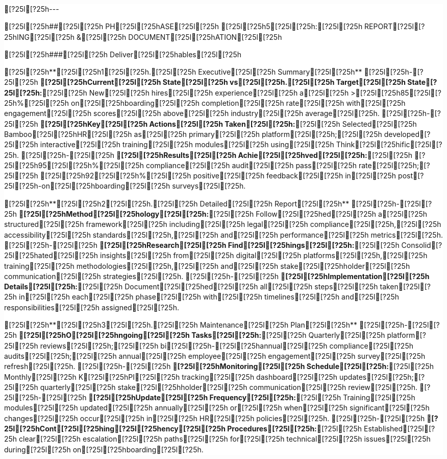 [?25l[?25h---

[?25l[?25h##[?25l[?25h PH[?25l[?25hASE[?25l[?25h [?25l[?25h5[?25l[?25h:[?25l[?25h REPORT[?25l[?25hING[?25l[?25h &[?25l[?25h DOCUMENT[?25l[?25hATION[?25l[?25h

[?25l[?25h###[?25l[?25h Deliver[?25l[?25hables[?25l[?25h

[?25l[?25h**[?25l[?25h1[?25l[?25h.[?25l[?25h Executive[?25l[?25h Summary[?25l[?25h**
[?25l[?25h-[?25l[?25h **[?25l[?25hCurrent[?25l[?25h State[?25l[?25h vs[?25l[?25h.[?25l[?25h Target[?25l[?25h State[?25l[?25h:**[?25l[?25h New[?25l[?25h hires[?25l[?25h experience[?25l[?25h a[?25l[?25h >[?25l[?25h85[?25l[?25h%[?25l[?25h on[?25l[?25hboarding[?25l[?25h completion[?25l[?25h rate[?25l[?25h with[?25l[?25h engagement[?25l[?25h scores[?25l[?25h above[?25l[?25h industry[?25l[?25h average[?25l[?25h.
[?25l[?25h-[?25l[?25h **[?25l[?25hKey[?25l[?25h Actions[?25l[?25h Taken[?25l[?25h:**[?25l[?25h Selected[?25l[?25h Bamboo[?25l[?25hHR[?25l[?25h as[?25l[?25h primary[?25l[?25h platform[?25l[?25h;[?25l[?25h developed[?25l[?25h interactive[?25l[?25h training[?25l[?25h modules[?25l[?25h using[?25l[?25h Think[?25l[?25hific[?25l[?25h.
[?25l[?25h-[?25l[?25h **[?25l[?25hResults[?25l[?25h Achie[?25l[?25hved[?25l[?25h:**[?25l[?25h [?25l[?25h95[?25l[?25h%[?25l[?25h compliance[?25l[?25h audit[?25l[?25h pass[?25l[?25h rate[?25l[?25h;[?25l[?25h [?25l[?25h92[?25l[?25h%[?25l[?25h positive[?25l[?25h feedback[?25l[?25h in[?25l[?25h post[?25l[?25h-on[?25l[?25hboarding[?25l[?25h surveys[?25l[?25h.

[?25l[?25h**[?25l[?25h2[?25l[?25h.[?25l[?25h Detailed[?25l[?25h Report[?25l[?25h**
[?25l[?25h-[?25l[?25h **[?25l[?25hMethod[?25l[?25hology[?25l[?25h:**[?25l[?25h Follow[?25l[?25hed[?25l[?25h a[?25l[?25h structured[?25l[?25h framework[?25l[?25h including[?25l[?25h legal[?25l[?25h compliance[?25l[?25h,[?25l[?25h accessibility[?25l[?25h standards[?25l[?25h,[?25l[?25h and[?25l[?25h performance[?25l[?25h metrics[?25l[?25h.
[?25l[?25h-[?25l[?25h **[?25l[?25hResearch[?25l[?25h Find[?25l[?25hings[?25l[?25h:**[?25l[?25h Consolid[?25l[?25hated[?25l[?25h insights[?25l[?25h from[?25l[?25h digital[?25l[?25h platforms[?25l[?25h,[?25l[?25h training[?25l[?25h methodologies[?25l[?25h,[?25l[?25h and[?25l[?25h stake[?25l[?25hholder[?25l[?25h communication[?25l[?25h strategies[?25l[?25h.
[?25l[?25h-[?25l[?25h **[?25l[?25hImplementation[?25l[?25h Details[?25l[?25h:**[?25l[?25h Document[?25l[?25hed[?25l[?25h all[?25l[?25h steps[?25l[?25h taken[?25l[?25h in[?25l[?25h each[?25l[?25h phase[?25l[?25h with[?25l[?25h timelines[?25l[?25h and[?25l[?25h responsibilities[?25l[?25h assigned[?25l[?25h.

[?25l[?25h**[?25l[?25h3[?25l[?25h.[?25l[?25h Maintenance[?25l[?25h Plan[?25l[?25h**
[?25l[?25h-[?25l[?25h **[?25l[?25hO[?25l[?25hngoing[?25l[?25h Tasks[?25l[?25h:**[?25l[?25h Quarterly[?25l[?25h platform[?25l[?25h reviews[?25l[?25h;[?25l[?25h bi[?25l[?25h-[?25l[?25hannual[?25l[?25h compliance[?25l[?25h audits[?25l[?25h;[?25l[?25h annual[?25l[?25h employee[?25l[?25h engagement[?25l[?25h survey[?25l[?25h refresh[?25l[?25h.
[?25l[?25h-[?25l[?25h **[?25l[?25hMonitoring[?25l[?25h Schedule[?25l[?25h:**[?25l[?25h Monthly[?25l[?25h K[?25l[?25hPI[?25l[?25h tracking[?25l[?25h dashboard[?25l[?25h updates[?25l[?25h;[?25l[?25h quarterly[?25l[?25h stake[?25l[?25hholder[?25l[?25h communication[?25l[?25h review[?25l[?25h.
[?25l[?25h-[?25l[?25h **[?25l[?25hUpdate[?25l[?25h Frequency[?25l[?25h:**[?25l[?25h Training[?25l[?25h modules[?25l[?25h updated[?25l[?25h annually[?25l[?25h or[?25l[?25h when[?25l[?25h significant[?25l[?25h changes[?25l[?25h occur[?25l[?25h in[?25l[?25h HR[?25l[?25h policies[?25l[?25h.
[?25l[?25h-[?25l[?25h **[?25l[?25hCont[?25l[?25hing[?25l[?25hency[?25l[?25h Procedures[?25l[?25h:**[?25l[?25h Established[?25l[?25h clear[?25l[?25h escalation[?25l[?25h paths[?25l[?25h for[?25l[?25h technical[?25l[?25h issues[?25l[?25h during[?25l[?25h on[?25l[?25hboarding[?25l[?25h.
